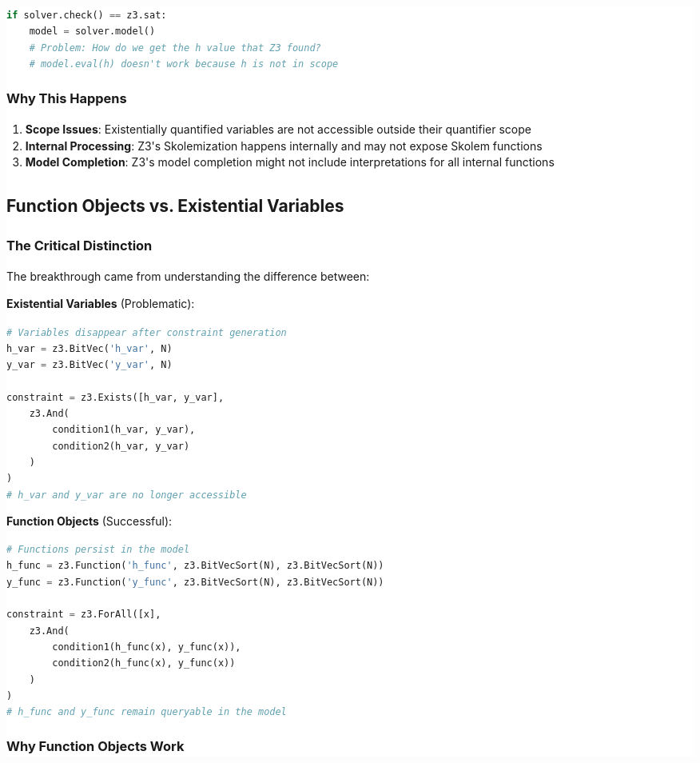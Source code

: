 ```python
if solver.check() == z3.sat:
    model = solver.model()
    # Problem: How do we get the h value that Z3 found?
    # model.eval(h) doesn't work because h is not in scope
```

### Why This Happens

1. **Scope Issues**: Existentially quantified variables are not accessible outside their quantifier scope
2. **Internal Processing**: Z3's Skolemization happens internally and may not expose Skolem functions
3. **Model Completion**: Z3's model completion might not include interpretations for all internal functions

## Function Objects vs. Existential Variables

### The Critical Distinction

The breakthrough came from understanding the difference between:

**Existential Variables** (Problematic):
```python
# Variables disappear after constraint generation
h_var = z3.BitVec('h_var', N)
y_var = z3.BitVec('y_var', N)

constraint = z3.Exists([h_var, y_var], 
    z3.And(
        condition1(h_var, y_var),
        condition2(h_var, y_var)
    )
)
# h_var and y_var are no longer accessible
```

**Function Objects** (Successful):
```python  
# Functions persist in the model
h_func = z3.Function('h_func', z3.BitVecSort(N), z3.BitVecSort(N))
y_func = z3.Function('y_func', z3.BitVecSort(N), z3.BitVecSort(N))

constraint = z3.ForAll([x], 
    z3.And(
        condition1(h_func(x), y_func(x)),
        condition2(h_func(x), y_func(x))
    )
)
# h_func and y_func remain queryable in the model
```

### Why Function Objects Work
